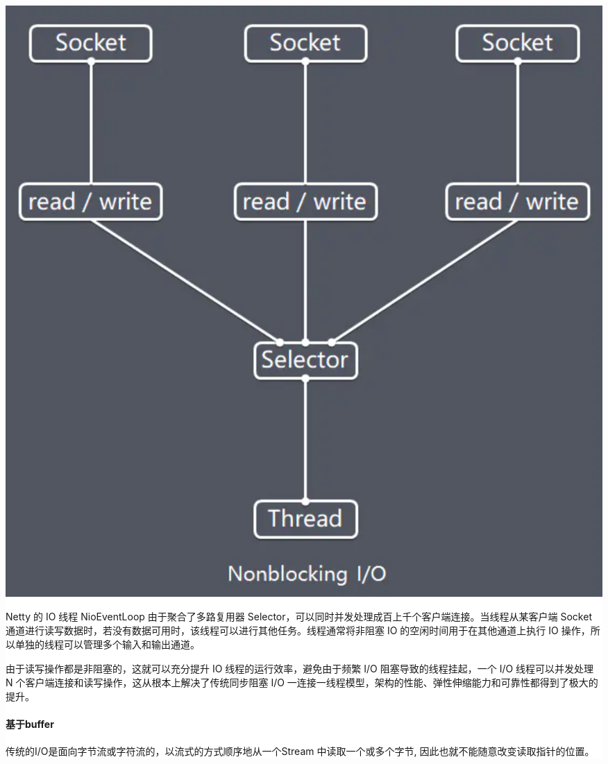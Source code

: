 ![](/images/posts/netty/netty3.png)


Netty 的 IO 线程 NioEventLoop 由于聚合了多路复用器 Selector，可以同时并发处理成百上千个客户端连接。当线程从某客户端 Socket 通道进行读写数据时，若没有数据可用时，该线程可以进行其他任务。线程通常将非阻塞 IO 的空闲时间用于在其他通道上执行 IO 操作，所以单独的线程可以管理多个输入和输出通道。

由于读写操作都是非阻塞的，这就可以充分提升 IO 线程的运行效率，避免由于频繁 I/O 阻塞导致的线程挂起，一个 I/O 线程可以并发处理 N 个客户端连接和读写操作，这从根本上解决了传统同步阻塞 I/O 一连接一线程模型，架构的性能、弹性伸缩能力和可靠性都得到了极大的提升。


#### 基于buffer
传统的I/O是面向字节流或字符流的，以流式的方式顺序地从一个Stream 中读取一个或多个字节, 因此也就不能随意改变读取指针的位置。
